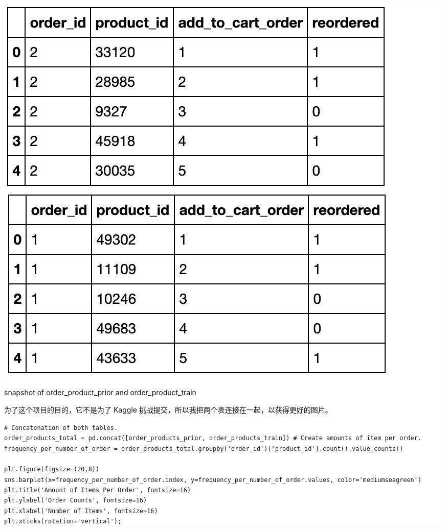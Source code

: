 ![](img/10c5c8969cbedcd99171344dec8859fc.png)![](img/6a203acae0dd1007d4396fdd2ec27baa.png)

snapshot of order_product_prior and order_product_train

为了这个项目的目的，它不是为了 Kaggle 挑战提交，所以我把两个表连接在一起，以获得更好的图片。

```
# Concatenation of both tables.
order_products_total = pd.concat([order_products_prior, order_products_train]) # Create amounts of item per order.
frequency_per_number_of_order = order_products_total.groupby('order_id')['product_id'].count().value_counts()

plt.figure(figsize=(20,8))
sns.barplot(x=frequency_per_number_of_order.index, y=frequency_per_number_of_order.values, color='mediumseagreen')
plt.title('Amount of Items Per Order', fontsize=16)
plt.ylabel('Order Counts', fontsize=16)
plt.xlabel('Number of Items', fontsize=16)
plt.xticks(rotation='vertical');
```
